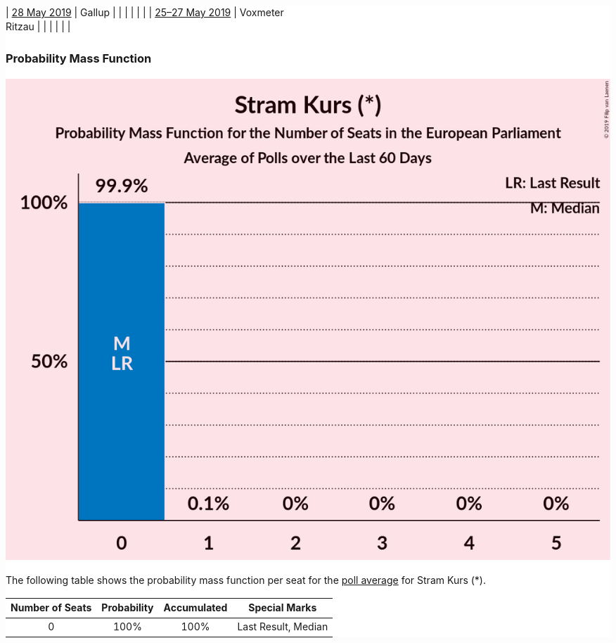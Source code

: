 | [28 May 2019](2019-05-28-Gallup.html) | Gallup |  |  |  |  |  |
| [25–27 May 2019](2019-05-27-Voxmeter.html) | Voxmeter <br> Ritzau |  |  |  |  |  |

### Probability Mass Function

![Graph with seats probability mass function not yet produced](average-seats-pmf-stramkurs.png "Seats Probability Mass Function")

The following table shows the probability mass function per seat for the [poll average](average.html) for Stram Kurs (*).

| Number of Seats | Probability | Accumulated | Special Marks |
|:---------------:|:-----------:|:-----------:|:-------------:|
| 0 | 100% | 100% | Last Result, Median |


